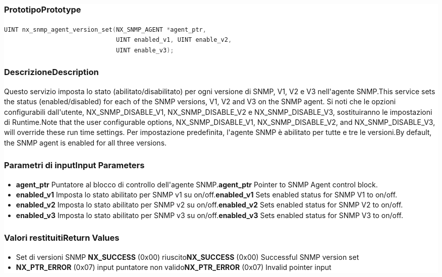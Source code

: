 ### <a name="prototype"></a><span data-ttu-id="06882-408">Prototipo</span><span class="sxs-lookup"><span data-stu-id="06882-408">Prototype</span></span>

```c
UINT nx_snmp_agent_version_set(NX_SNMP_AGENT *agent_ptr, 
                               UINT enabled_v1, UINT enable_v2, 
                               UINT enable_v3);
```

### <a name="description"></a><span data-ttu-id="06882-409">Descrizione</span><span class="sxs-lookup"><span data-stu-id="06882-409">Description</span></span>

<span data-ttu-id="06882-410">Questo servizio imposta lo stato (abilitato/disabilitato) per ogni versione di SNMP, V1, V2 e V3 nell'agente SNMP.</span><span class="sxs-lookup"><span data-stu-id="06882-410">This service sets the status (enabled/disabled) for each of the SNMP versions, V1, V2 and V3 on the SNMP agent.</span></span> <span data-ttu-id="06882-411">Si noti che le opzioni configurabili dall'utente, NX_SNMP_DISABLE_V1, NX_SNMP_DISABLE_V2 e NX_SNMP_DISABLE_V3, sostituiranno le impostazioni di Runtime.</span><span class="sxs-lookup"><span data-stu-id="06882-411">Note that the user configurable options, NX_SNMP_DISABLE_V1, NX_SNMP_DISABLE_V2, and NX_SNMP_DISABLE_V3, will override these run time settings.</span></span> <span data-ttu-id="06882-412">Per impostazione predefinita, l'agente SNMP è abilitato per tutte e tre le versioni.</span><span class="sxs-lookup"><span data-stu-id="06882-412">By default, the SNMP agent is enabled for all three versions.</span></span>

### <a name="input-parameters"></a><span data-ttu-id="06882-413">Parametri di input</span><span class="sxs-lookup"><span data-stu-id="06882-413">Input Parameters</span></span>

- <span data-ttu-id="06882-414">**agent_ptr** Puntatore al blocco di controllo dell'agente SNMP.</span><span class="sxs-lookup"><span data-stu-id="06882-414">**agent_ptr** Pointer to SNMP Agent control block.</span></span>
- <span data-ttu-id="06882-415">**enabled_v1** Imposta lo stato abilitato per SNMP v1 su on/off.</span><span class="sxs-lookup"><span data-stu-id="06882-415">**enabled_v1** Sets enabled status for SNMP V1 to on/off.</span></span>
- <span data-ttu-id="06882-416">**enabled_v2** Imposta lo stato abilitato per SNMP v2 su on/off.</span><span class="sxs-lookup"><span data-stu-id="06882-416">**enabled_v2** Sets enabled status for SNMP V2 to on/off.</span></span>
- <span data-ttu-id="06882-417">**enabled_v3** Imposta lo stato abilitato per SNMP v3 su on/off.</span><span class="sxs-lookup"><span data-stu-id="06882-417">**enabled_v3** Sets enabled status for SNMP V3 to on/off.</span></span>

### <a name="return-values"></a><span data-ttu-id="06882-418">Valori restituiti</span><span class="sxs-lookup"><span data-stu-id="06882-418">Return Values</span></span>

- <span data-ttu-id="06882-419">Set di versioni SNMP **NX_SUCCESS** (0x00) riuscito</span><span class="sxs-lookup"><span data-stu-id="06882-419">**NX_SUCCESS** (0x00) Successful SNMP version set</span></span>
- <span data-ttu-id="06882-420">**NX_PTR_ERROR** (0x07) input puntatore non valido</span><span class="sxs-lookup"><span data-stu-id="06882-420">**NX_PTR_ERROR** (0x07) Invalid pointer input</span></span>

